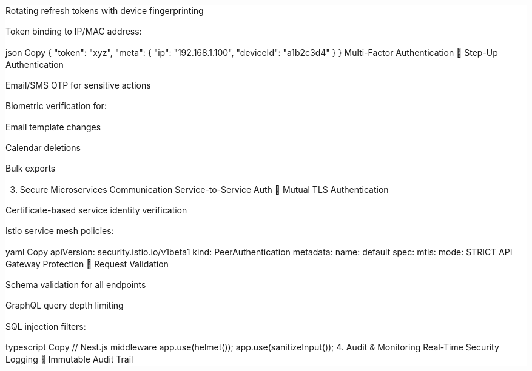 Rotating refresh tokens with device fingerprinting

Token binding to IP/MAC address:

json
Copy
{
  "token": "xyz",
  "meta": {
    "ip": "192.168.1.100",
    "deviceId": "a1b2c3d4"
  }
}
Multi-Factor Authentication
🔐 Step-Up Authentication

Email/SMS OTP for sensitive actions

Biometric verification for:

Email template changes

Calendar deletions

Bulk exports

3. Secure Microservices Communication
Service-to-Service Auth
🤝 Mutual TLS Authentication

Certificate-based service identity verification

Istio service mesh policies:

yaml
Copy
apiVersion: security.istio.io/v1beta1
kind: PeerAuthentication
metadata:
  name: default
spec:
  mtls:
    mode: STRICT
API Gateway Protection
🚪 Request Validation

Schema validation for all endpoints

GraphQL query depth limiting

SQL injection filters:

typescript
Copy
// Nest.js middleware
app.use(helmet());
app.use(sanitizeInput());
4. Audit & Monitoring
Real-Time Security Logging
📜 Immutable Audit Trail
